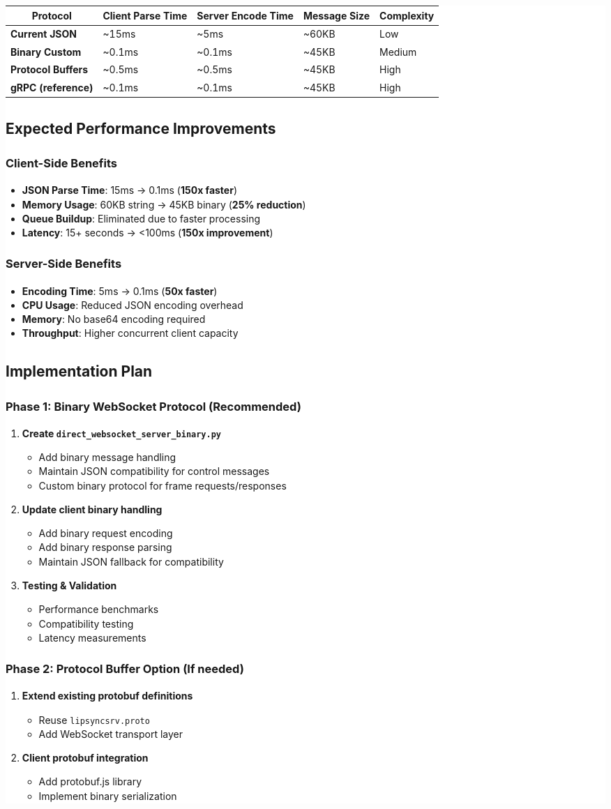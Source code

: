| Protocol | Client Parse Time | Server Encode Time | Message Size | Complexity |
|----------|------------------|-------------------|--------------|------------|
| **Current JSON** | ~15ms | ~5ms | ~60KB | Low |
| **Binary Custom** | ~0.1ms | ~0.1ms | ~45KB | Medium |
| **Protocol Buffers** | ~0.5ms | ~0.5ms | ~45KB | High |
| **gRPC (reference)** | ~0.1ms | ~0.1ms | ~45KB | High |

## Expected Performance Improvements

### Client-Side Benefits
- **JSON Parse Time**: 15ms → 0.1ms (**150x faster**)
- **Memory Usage**: 60KB string → 45KB binary (**25% reduction**)
- **Queue Buildup**: Eliminated due to faster processing
- **Latency**: 15+ seconds → <100ms (**150x improvement**)

### Server-Side Benefits  
- **Encoding Time**: 5ms → 0.1ms (**50x faster**)
- **CPU Usage**: Reduced JSON encoding overhead
- **Memory**: No base64 encoding required
- **Throughput**: Higher concurrent client capacity

## Implementation Plan

### Phase 1: Binary WebSocket Protocol (Recommended)
1. **Create `direct_websocket_server_binary.py`**
   - Add binary message handling
   - Maintain JSON compatibility for control messages
   - Custom binary protocol for frame requests/responses

2. **Update client binary handling**
   - Add binary request encoding
   - Add binary response parsing  
   - Maintain JSON fallback for compatibility

3. **Testing & Validation**
   - Performance benchmarks
   - Compatibility testing
   - Latency measurements

### Phase 2: Protocol Buffer Option (If needed)
1. **Extend existing protobuf definitions**
   - Reuse `lipsyncsrv.proto`
   - Add WebSocket transport layer

2. **Client protobuf integration**
   - Add protobuf.js library
   - Implement binary serialization
